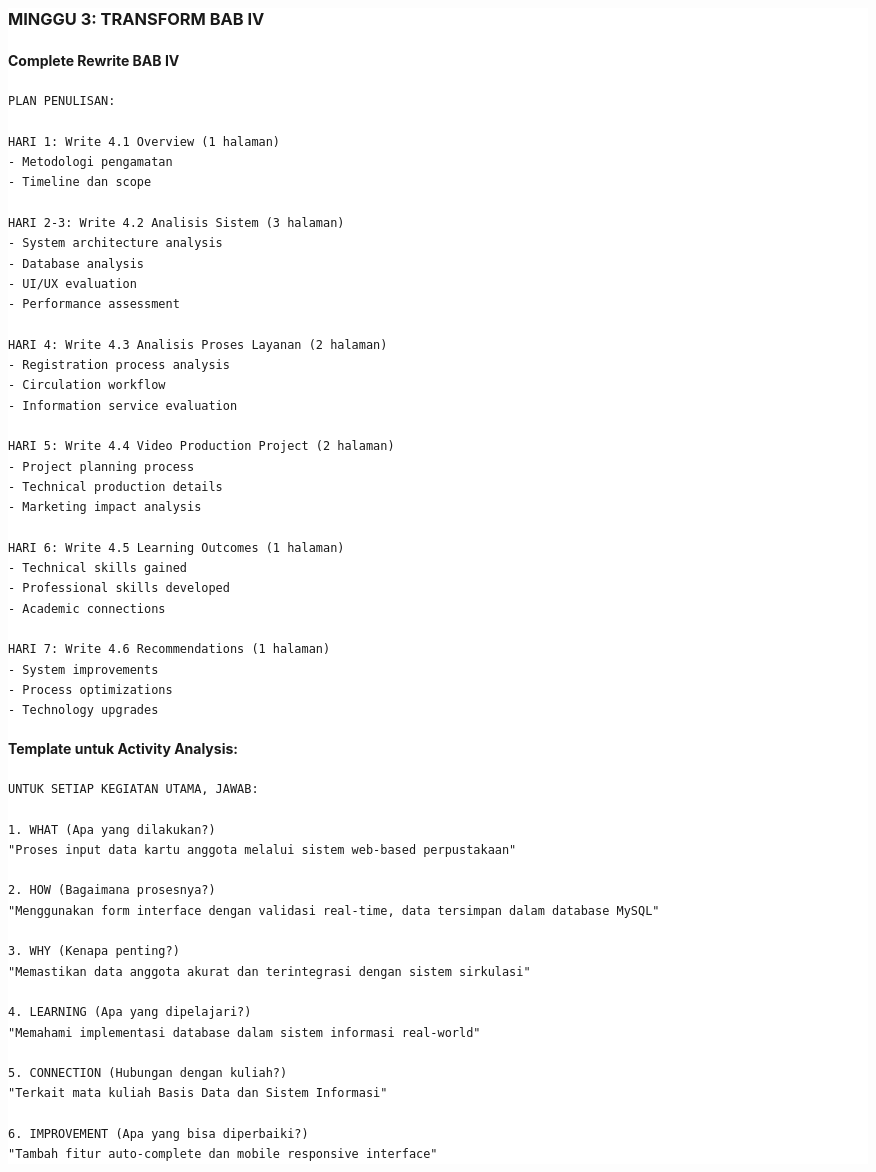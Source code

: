 
### **MINGGU 3: TRANSFORM BAB IV**

#### **Complete Rewrite BAB IV**
```
PLAN PENULISAN:

HARI 1: Write 4.1 Overview (1 halaman)
- Metodologi pengamatan
- Timeline dan scope

HARI 2-3: Write 4.2 Analisis Sistem (3 halaman)
- System architecture analysis
- Database analysis
- UI/UX evaluation
- Performance assessment

HARI 4: Write 4.3 Analisis Proses Layanan (2 halaman)
- Registration process analysis
- Circulation workflow
- Information service evaluation

HARI 5: Write 4.4 Video Production Project (2 halaman)
- Project planning process
- Technical production details
- Marketing impact analysis

HARI 6: Write 4.5 Learning Outcomes (1 halaman)
- Technical skills gained
- Professional skills developed
- Academic connections

HARI 7: Write 4.6 Recommendations (1 halaman)
- System improvements
- Process optimizations
- Technology upgrades
```

#### **Template untuk Activity Analysis:**
```
UNTUK SETIAP KEGIATAN UTAMA, JAWAB:

1. WHAT (Apa yang dilakukan?)
"Proses input data kartu anggota melalui sistem web-based perpustakaan"

2. HOW (Bagaimana prosesnya?)
"Menggunakan form interface dengan validasi real-time, data tersimpan dalam database MySQL"

3. WHY (Kenapa penting?)
"Memastikan data anggota akurat dan terintegrasi dengan sistem sirkulasi"

4. LEARNING (Apa yang dipelajari?)
"Memahami implementasi database dalam sistem informasi real-world"

5. CONNECTION (Hubungan dengan kuliah?)
"Terkait mata kuliah Basis Data dan Sistem Informasi"

6. IMPROVEMENT (Apa yang bisa diperbaiki?)
"Tambah fitur auto-complete dan mobile responsive interface"
```
